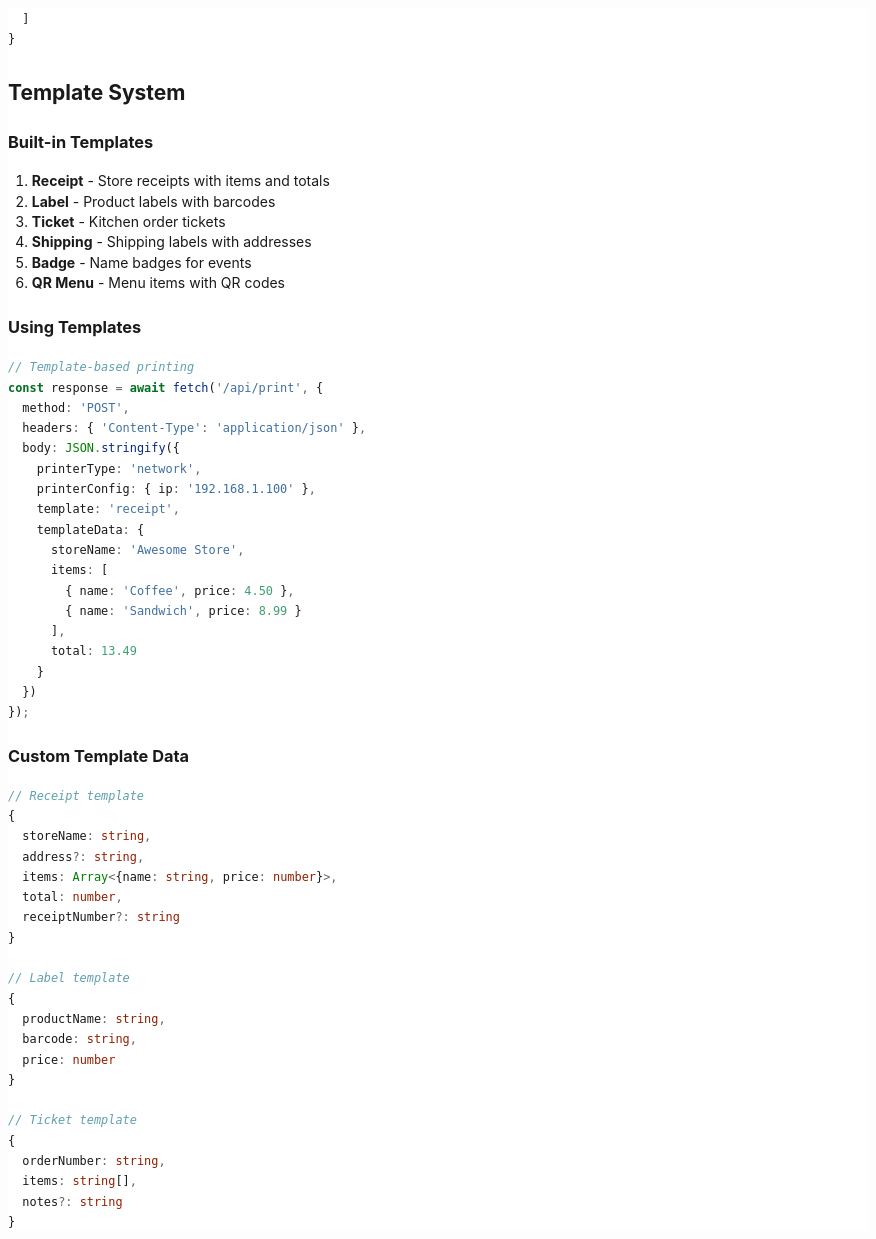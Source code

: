 ```
  ]
}
```

## Template System

### Built-in Templates

1. **Receipt** - Store receipts with items and totals
2. **Label** - Product labels with barcodes
3. **Ticket** - Kitchen order tickets
4. **Shipping** - Shipping labels with addresses
5. **Badge** - Name badges for events
6. **QR Menu** - Menu items with QR codes

### Using Templates

```typescript
// Template-based printing
const response = await fetch('/api/print', {
  method: 'POST',
  headers: { 'Content-Type': 'application/json' },
  body: JSON.stringify({
    printerType: 'network',
    printerConfig: { ip: '192.168.1.100' },
    template: 'receipt',
    templateData: {
      storeName: 'Awesome Store',
      items: [
        { name: 'Coffee', price: 4.50 },
        { name: 'Sandwich', price: 8.99 }
      ],
      total: 13.49
    }
  })
});
```

### Custom Template Data

```typescript
// Receipt template
{
  storeName: string,
  address?: string,
  items: Array<{name: string, price: number}>,
  total: number,
  receiptNumber?: string
}

// Label template
{
  productName: string,
  barcode: string,
  price: number
}

// Ticket template
{
  orderNumber: string,
  items: string[],
  notes?: string
}
```